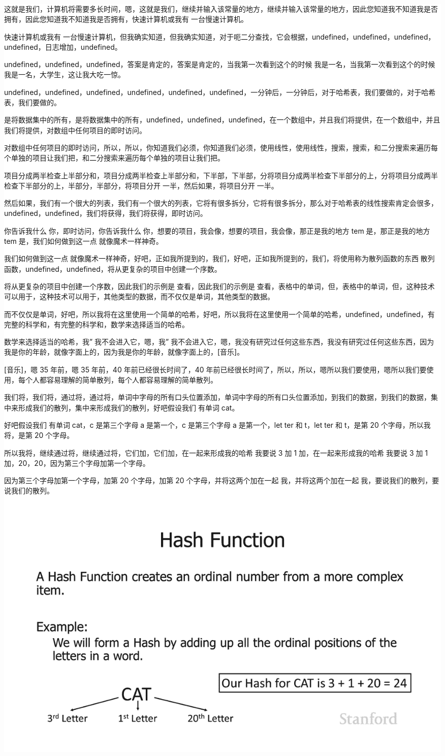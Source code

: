 这就是我们，计算机将需要多长时间，嗯，这就是我们，继续并输入该常量的地方，继续并输入该常量的地方，因此您知道我不知道我是否拥有，因此您知道我不知道我是否拥有，快速计算机或我有 一台慢速计算机。

快速计算机或我有 一台慢速计算机，但我确实知道，但我确实知道，对于呃二分查找，它会根据，undefined，undefined，undefined，undefined，日志增加，undefined。

undefined，undefined，undefined，答案是肯定的，答案是肯定的，当我第一次看到这个的时候 我是一名，当我第一次看到这个的时候 我是一名，大学生，这让我大吃一惊。

undefined，undefined，undefined，undefined，undefined，undefined，一分钟后，一分钟后，对于哈希表，我们要做的，对于哈希表，我们要做的。

是将数据集中的所有，是将数据集中的所有，undefined，undefined，undefined，在一个数组中，并且我们将提供，在一个数组中，并且我们将提供，对数组中任何项目的即时访问。

对数组中任何项目的即时访问，所以，所以，你知道我们必须，你知道我们必须，使用线性，使用线性，搜索，搜索，和二分搜索来遍历每个单独的项目让我们把，和二分搜索来遍历每个单独的项目让我们把。

项目分成两半检查上半部分和，项目分成两半检查上半部分和，下半部，下半部，分将项目分成两半检查下半部分的上，分将项目分成两半检查下半部分的上，半部分，半部分，将项目分开 一半，然后如果，将项目分开 一半。

然后如果，我们有一个很大的列表，我们有一个很大的列表，它将有很多拆分，它将有很多拆分，那么对于哈希表的线性搜索肯定会很多，undefined，undefined，我们将获得，我们将获得，即时访问。

你告诉我什么 你，即时访问，你告诉我什么 你，想要的项目，我会像，想要的项目，我会像，那正是我的地方 tem 是，那正是我的地方 tem 是，我们如何做到这一点 就像魔术一样神奇。

我们如何做到这一点 就像魔术一样神奇，好吧，正如我所提到的，我们，好吧，正如我所提到的，我们，将使用称为散列函数的东西 散列函数，undefined，undefined，将从更复杂的项目中创建一个序数。

将从更复杂的项目中创建一个序数，因此我们的示例是 查看，因此我们的示例是 查看，表格中的单词，但，表格中的单词，但，这种技术可以用于，这种技术可以用于，其他类型的数据，而不仅仅是单词，其他类型的数据。

而不仅仅是单词，好吧，所以我将在这里使用一个简单的哈希，好吧，所以我将在这里使用一个简单的哈希，undefined，undefined，有完整的科学和，有完整的科学和，数学来选择适当的哈希。

数学来选择适当的哈希，我” 我不会进入它，嗯，我” 我不会进入它，嗯，我没有研究过任何这些东西，我没有研究过任何这些东西，因为我是你的年龄，就像字面上的，因为我是你的年龄，就像字面上的，[音乐]。

[音乐]，嗯 35 年前，嗯 35 年前，40 年前已经很长时间了，40 年前已经很长时间了，所以，所以，嗯所以我们要使用，嗯所以我们要使用，每个人都容易理解的简单散列，每个人都容易理解的简单散列。

我们将，我们将，通过将，通过将，单词中字母的所有口头位置添加，单词中字母的所有口头位置添加，到我们的数据，到我们的数据，集中来形成我们的散列，集中来形成我们的散列，好吧假设我们 有单词 cat。

好吧假设我们 有单词 cat，c 是第三个字母 a 是第一个，c 是第三个字母 a 是第一个，let  ter 和 t，let  ter 和 t，是第 20 个字母，所以我将，是第 20 个字母。

所以我将，继续通过将，继续通过将，它们加，它们加，在一起来形成我的哈希 我要说 3 加 1 加，在一起来形成我的哈希 我要说 3 加 1 加，20，20，因为第三个字母加第一个字母。

因为第三个字母加第一个字母，加第 20 个字母，加第 20 个字母，并将这两个加在一起 我，并将这两个加在一起 我，要说我们的散列，要说我们的散列。



![](img/53feba6a65b59623dc94c1972dacccc9_10.png)
